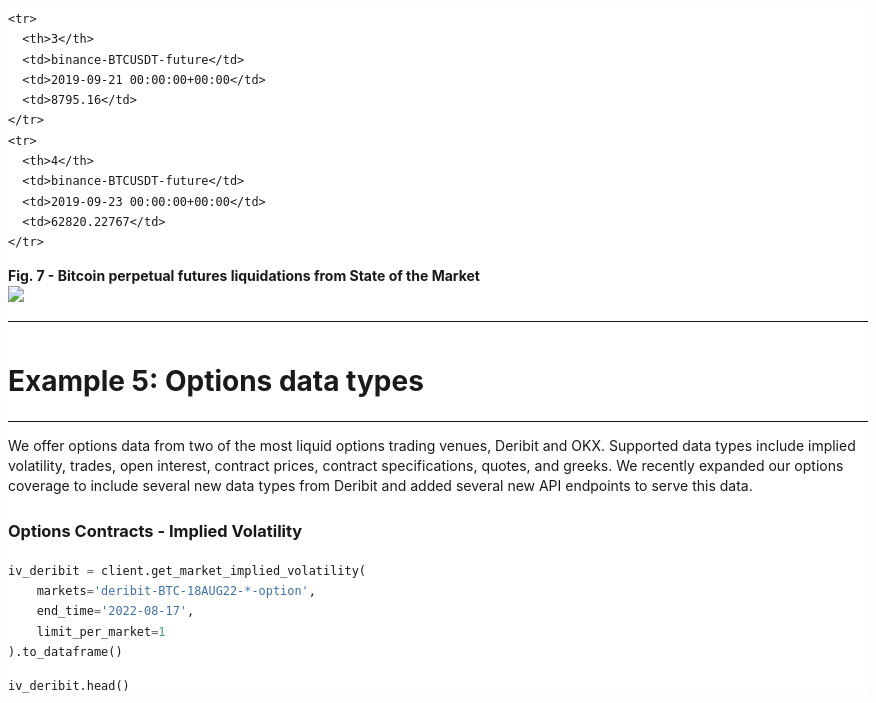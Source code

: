     <tr>
      <th>3</th>
      <td>binance-BTCUSDT-future</td>
      <td>2019-09-21 00:00:00+00:00</td>
      <td>8795.16</td>
    </tr>
    <tr>
      <th>4</th>
      <td>binance-BTCUSDT-future</td>
      <td>2019-09-23 00:00:00+00:00</td>
      <td>62820.22767</td>
    </tr>
  </tbody>
</table>
</div>



**Fig. 7 - Bitcoin perpetual futures liquidations from State of the Market**    
<img src="https://5264302.fs1.hubspotusercontent-na1.net/hubfs/5264302/State%20of%20the%20Market%20-%20Chart%20Examples/BTC-Perp-Liquidations.png" width=450 margin-left='auto' margin-right='auto'/>

---
# Example 5: Options data types
---

We offer options data from two of the most liquid options trading venues, Deribit and OKX. Supported data types include implied volatility, trades, open interest, contract prices, contract specifications, quotes, and greeks. We recently expanded our options coverage to include several new data types from Deribit and added several new API endpoints to serve this data.

### Options Contracts - Implied Volatility


```python
iv_deribit = client.get_market_implied_volatility(
    markets='deribit-BTC-18AUG22-*-option', 
    end_time='2022-08-17',
    limit_per_market=1
).to_dataframe()
```


```python
iv_deribit.head()
```




<div>
<style scoped>
    .dataframe tbody tr th:only-of-type {
        vertical-align: middle;
    }
